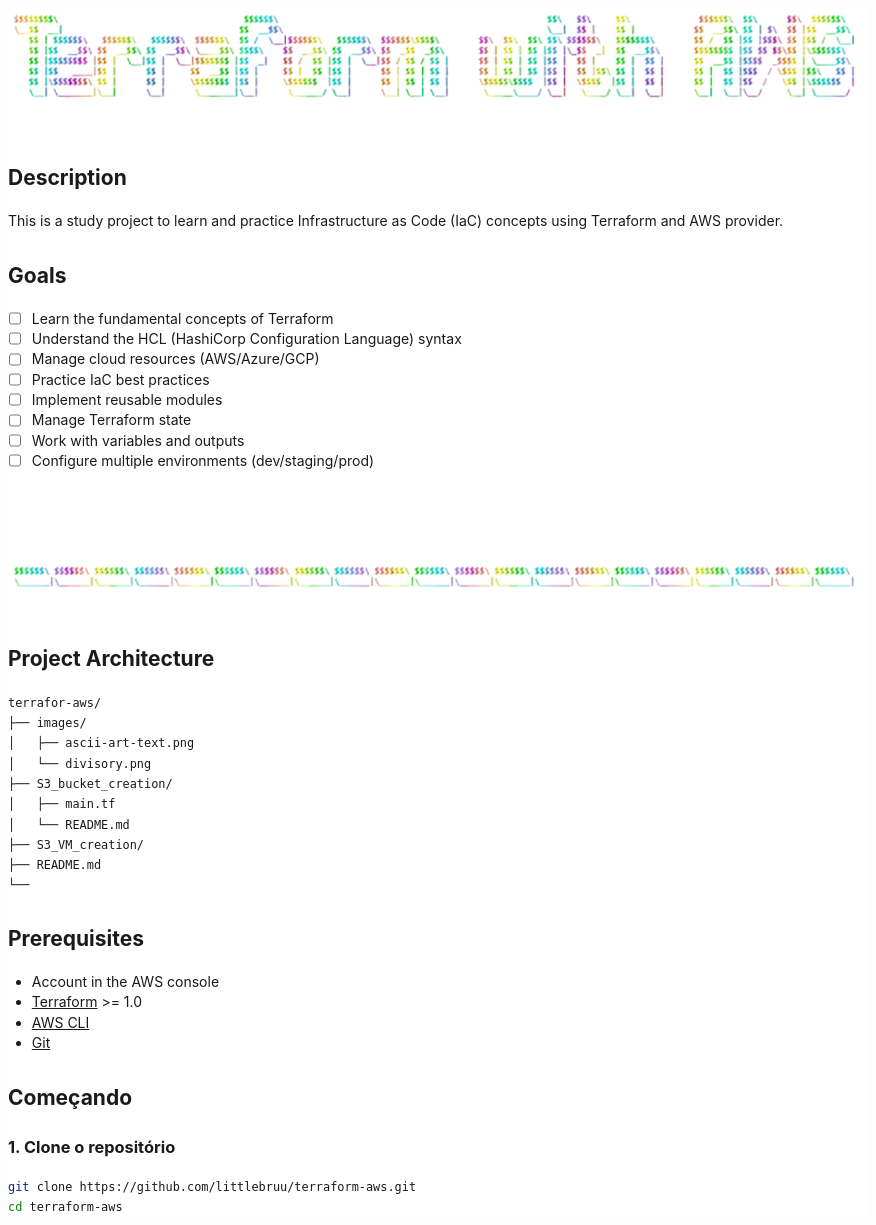 <img src=".\images\ascii-art-text.png" align="center" width="100%">

## Description
This is a study project to learn and practice Infrastructure as Code (IaC) concepts using Terraform and AWS provider.


## Goals

- [ ] Learn the fundamental concepts of Terraform
- [ ] Understand the HCL (HashiCorp Configuration Language) syntax
- [ ] Manage cloud resources (AWS/Azure/GCP)
- [ ] Practice IaC best practices
- [ ] Implement reusable modules
- [ ] Manage Terraform state
- [ ] Work with variables and outputs
- [ ] Configure multiple environments (dev/staging/prod)

<img src=".\images\divisory.png" align="center" width="100%">

## Project Architecture
``` 
terrafor-aws/
├── images/
│   ├── ascii-art-text.png
│   └── divisory.png
├── S3_bucket_creation/
│   ├── main.tf
│   └── README.md
├── S3_VM_creation/
├── README.md
└── 
```

## Prerequisites

- Account in the AWS console
- [Terraform](https://www.terraform.io/downloads.html) >= 1.0
- [AWS CLI](https://aws.amazon.com/pt/cli/)
- [Git](https://git-scm.com/downloads)


## Começando

### 1. Clone o repositório
```bash
git clone https://github.com/littlebruu/terraform-aws.git
cd terraform-aws
```